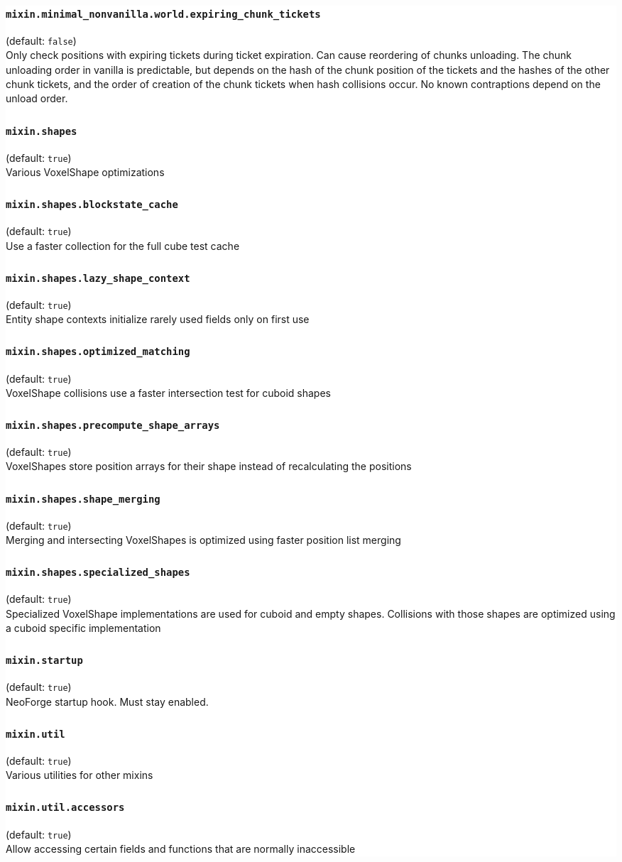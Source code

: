 ### `mixin.minimal_nonvanilla.world.expiring_chunk_tickets`
(default: `false`)  
Only check positions with expiring tickets during ticket expiration. Can cause reordering of chunks unloading. The chunk unloading order in vanilla is predictable, but depends on the hash of the chunk position of the tickets and the hashes of the other chunk tickets, and the order of creation of the chunk tickets when hash collisions occur. No known contraptions depend on the unload order.
  
### `mixin.shapes`
(default: `true`)  
Various VoxelShape optimizations
  
### `mixin.shapes.blockstate_cache`
(default: `true`)  
Use a faster collection for the full cube test cache
  
### `mixin.shapes.lazy_shape_context`
(default: `true`)  
Entity shape contexts initialize rarely used fields only on first use
  
### `mixin.shapes.optimized_matching`
(default: `true`)  
VoxelShape collisions use a faster intersection test for cuboid shapes
  
### `mixin.shapes.precompute_shape_arrays`
(default: `true`)  
VoxelShapes store position arrays for their shape instead of recalculating the positions
  
### `mixin.shapes.shape_merging`
(default: `true`)  
Merging and intersecting VoxelShapes is optimized using faster position list merging
  
### `mixin.shapes.specialized_shapes`
(default: `true`)  
Specialized VoxelShape implementations are used for cuboid and empty shapes. Collisions with those shapes are optimized using a cuboid specific implementation
  
### `mixin.startup`
(default: `true`)  
NeoForge startup hook. Must stay enabled.
  
### `mixin.util`
(default: `true`)  
Various utilities for other mixins
  
### `mixin.util.accessors`
(default: `true`)  
Allow accessing certain fields and functions that are normally inaccessible
  